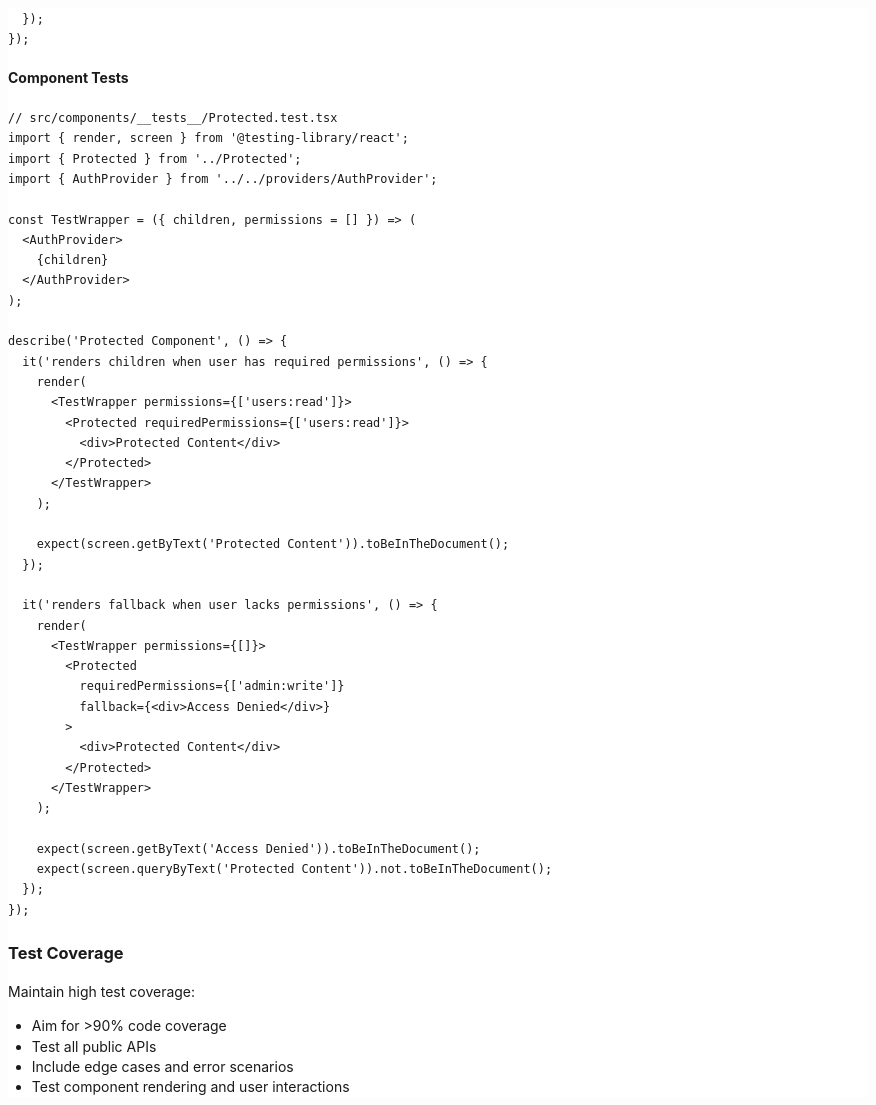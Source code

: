 ```tsx
  });
});
```

#### Component Tests

```tsx
// src/components/__tests__/Protected.test.tsx
import { render, screen } from '@testing-library/react';
import { Protected } from '../Protected';
import { AuthProvider } from '../../providers/AuthProvider';

const TestWrapper = ({ children, permissions = [] }) => (
  <AuthProvider>
    {children}
  </AuthProvider>
);

describe('Protected Component', () => {
  it('renders children when user has required permissions', () => {
    render(
      <TestWrapper permissions={['users:read']}>
        <Protected requiredPermissions={['users:read']}>
          <div>Protected Content</div>
        </Protected>
      </TestWrapper>
    );

    expect(screen.getByText('Protected Content')).toBeInTheDocument();
  });

  it('renders fallback when user lacks permissions', () => {
    render(
      <TestWrapper permissions={[]}>
        <Protected 
          requiredPermissions={['admin:write']}
          fallback={<div>Access Denied</div>}
        >
          <div>Protected Content</div>
        </Protected>
      </TestWrapper>
    );

    expect(screen.getByText('Access Denied')).toBeInTheDocument();
    expect(screen.queryByText('Protected Content')).not.toBeInTheDocument();
  });
});
```

### Test Coverage

Maintain high test coverage:
- Aim for >90% code coverage
- Test all public APIs
- Include edge cases and error scenarios
- Test component rendering and user interactions
